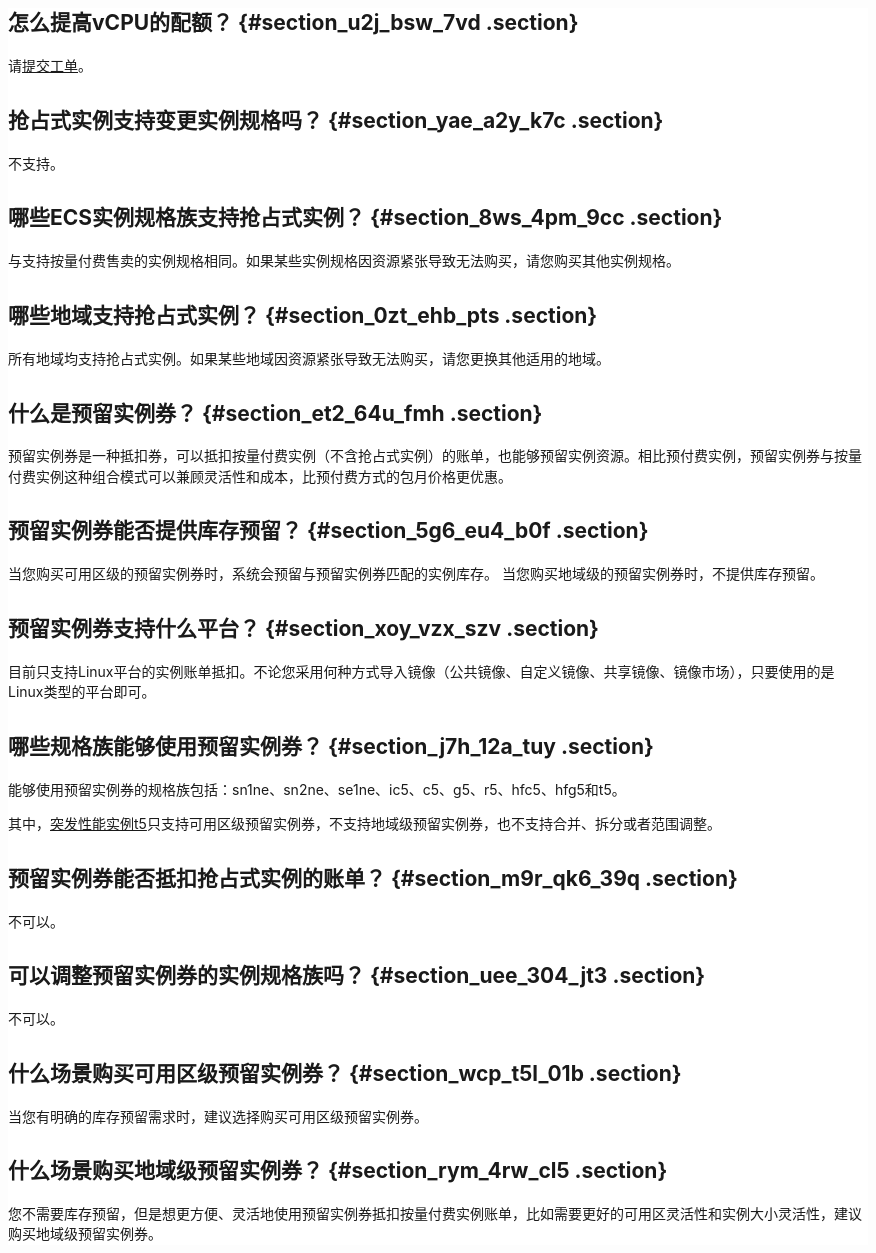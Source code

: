 ## 怎么提高vCPU的配额？ {#section_u2j_bsw_7vd .section}

请[提交工单](https://selfservice.console.aliyun.com/ticket/createIndex)。

## 抢占式实例支持变更实例规格吗？ {#section_yae_a2y_k7c .section}

不支持。

## 哪些ECS实例规格族支持抢占式实例？ {#section_8ws_4pm_9cc .section}

与支持按量付费售卖的实例规格相同。如果某些实例规格因资源紧张导致无法购买，请您购买其他实例规格。

## 哪些地域支持抢占式实例？ {#section_0zt_ehb_pts .section}

所有地域均支持抢占式实例。如果某些地域因资源紧张导致无法购买，请您更换其他适用的地域。

## 什么是预留实例券？ {#section_et2_64u_fmh .section}

预留实例券是一种抵扣券，可以抵扣按量付费实例（不含抢占式实例）的账单，也能够预留实例资源。相比预付费实例，预留实例券与按量付费实例这种组合模式可以兼顾灵活性和成本，比预付费方式的包月价格更优惠。

## 预留实例券能否提供库存预留？ {#section_5g6_eu4_b0f .section}

当您购买可用区级的预留实例券时，系统会预留与预留实例券匹配的实例库存。 当您购买地域级的预留实例券时，不提供库存预留。

## 预留实例券支持什么平台？ {#section_xoy_vzx_szv .section}

目前只支持Linux平台的实例账单抵扣。不论您采用何种方式导入镜像（公共镜像、自定义镜像、共享镜像、镜像市场），只要使用的是Linux类型的平台即可。

## 哪些规格族能够使用预留实例券？ {#section_j7h_12a_tuy .section}

能够使用预留实例券的规格族包括：sn1ne、sn2ne、se1ne、ic5、c5、g5、r5、hfc5、hfg5和t5。

其中，[突发性能实例t5](cn.zh-CN/实例/选择实例规格/突发型/什么是突发性能实例.md#)只支持可用区级预留实例券，不支持地域级预留实例券，也不支持合并、拆分或者范围调整。

## 预留实例券能否抵扣抢占式实例的账单？ {#section_m9r_qk6_39q .section}

不可以。

## 可以调整预留实例券的实例规格族吗？ {#section_uee_304_jt3 .section}

不可以。

## 什么场景购买可用区级预留实例券？ {#section_wcp_t5l_01b .section}

当您有明确的库存预留需求时，建议选择购买可用区级预留实例券。

## 什么场景购买地域级预留实例券？ {#section_rym_4rw_cl5 .section}

您不需要库存预留，但是想更方便、灵活地使用预留实例券抵扣按量付费实例账单，比如需要更好的可用区灵活性和实例大小灵活性，建议购买地域级预留实例券。
